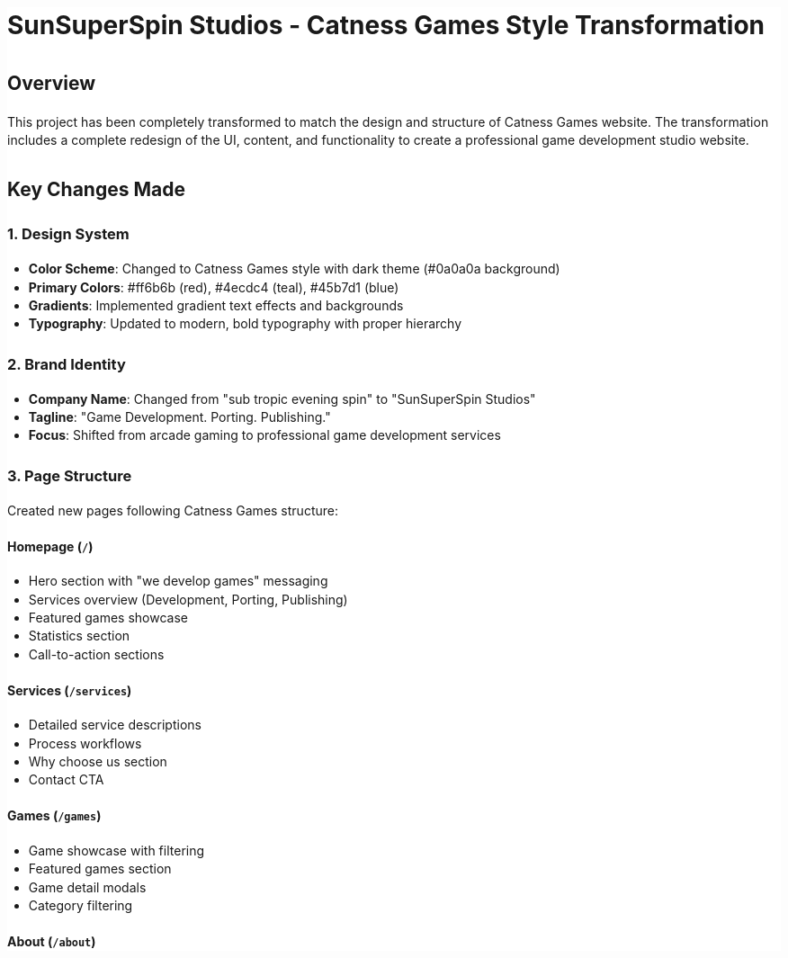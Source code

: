 # SunSuperSpin Studios - Catness Games Style Transformation

## Overview

This project has been completely transformed to match the design and structure of Catness Games website. The transformation includes a complete redesign of the UI, content, and functionality to create a professional game development studio website.

## Key Changes Made

### 1. Design System

- **Color Scheme**: Changed to Catness Games style with dark theme (#0a0a0a background)
- **Primary Colors**: #ff6b6b (red), #4ecdc4 (teal), #45b7d1 (blue)
- **Gradients**: Implemented gradient text effects and backgrounds
- **Typography**: Updated to modern, bold typography with proper hierarchy

### 2. Brand Identity

- **Company Name**: Changed from "sub tropic evening spin" to "SunSuperSpin Studios"
- **Tagline**: "Game Development. Porting. Publishing."
- **Focus**: Shifted from arcade gaming to professional game development services

### 3. Page Structure

Created new pages following Catness Games structure:

#### Homepage (`/`)

- Hero section with "we develop games" messaging
- Services overview (Development, Porting, Publishing)
- Featured games showcase
- Statistics section
- Call-to-action sections

#### Services (`/services`)

- Detailed service descriptions
- Process workflows
- Why choose us section
- Contact CTA

#### Games (`/games`)

- Game showcase with filtering
- Featured games section
- Game detail modals
- Category filtering

#### About (`/about`)
